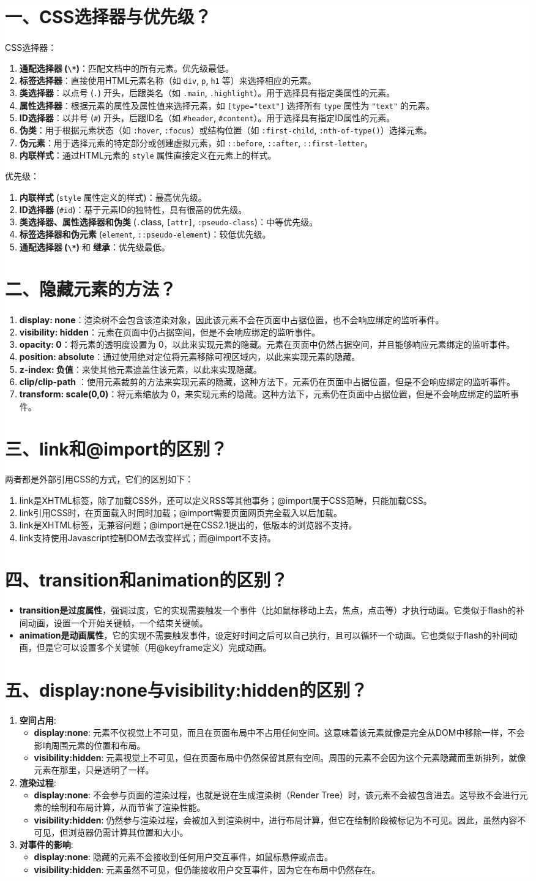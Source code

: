 # 一、CSS选择器与优先级？

CSS选择器：

1. **通配选择器 (`\*`)**：匹配文档中的所有元素。优先级最低。
2. **标签选择器**：直接使用HTML元素名称（如 `div`, `p`, `h1` 等）来选择相应的元素。
3. **类选择器**：以点号 (`.`) 开头，后跟类名（如 `.main`, `.highlight`）。用于选择具有指定类属性的元素。
4. **属性选择器**：根据元素的属性及属性值来选择元素，如 `[type="text"]` 选择所有 `type` 属性为 `"text"` 的元素。
5. **ID选择器**：以井号 (`#`) 开头，后跟ID名（如 `#header`, `#content`）。用于选择具有指定ID属性的元素。
6. **伪类**：用于根据元素状态（如 `:hover`, `:focus`）或结构位置（如 `:first-child`, `:nth-of-type()`）选择元素。
7. **伪元素**：用于选择元素的特定部分或创建虚拟元素，如 `::before`, `::after`, `::first-letter`。
8. **内联样式**：通过HTML元素的 `style` 属性直接定义在元素上的样式。

优先级：

1. **内联样式** (`style` 属性定义的样式)：最高优先级。
2. **ID选择器** (`#id`)：基于元素ID的独特性，具有很高的优先级。
3. **类选择器、属性选择器和伪类** (`.`class, `[attr]`, `:pseudo-class`)：中等优先级。
4. **标签选择器和伪元素** (`element`, `::pseudo-element`)：较低优先级。
5. **通配选择器 (`\*`)** 和 **继承**：优先级最低。

# 二、隐藏元素的方法？

1. **display: none**：渲染树不会包含该渲染对象，因此该元素不会在页面中占据位置，也不会响应绑定的监听事件。
2. **visibility: hidden**：元素在页面中仍占据空间，但是不会响应绑定的监听事件。
3. **opacity: 0**：将元素的透明度设置为 0，以此来实现元素的隐藏。元素在页面中仍然占据空间，并且能够响应元素绑定的监听事件。
4. **position: absolute**：通过使用绝对定位将元素移除可视区域内，以此来实现元素的隐藏。
5. **z-index: 负值**：来使其他元素遮盖住该元素，以此来实现隐藏。
6. **clip/clip-path** ：使用元素裁剪的方法来实现元素的隐藏，这种方法下，元素仍在页面中占据位置，但是不会响应绑定的监听事件。
7. **transform: scale(0,0)**：将元素缩放为 0，来实现元素的隐藏。这种方法下，元素仍在页面中占据位置，但是不会响应绑定的监听事件。

# 三、link和@import的区别？

两者都是外部引用CSS的方式，它们的区别如下：

1. link是XHTML标签，除了加载CSS外，还可以定义RSS等其他事务；@import属于CSS范畴，只能加载CSS。
2. link引用CSS时，在页面载入时同时加载；@import需要页面网页完全载入以后加载。
3. link是XHTML标签，无兼容问题；@import是在CSS2.1提出的，低版本的浏览器不支持。
4. link支持使用Javascript控制DOM去改变样式；而@import不支持。

# 四、transition和animation的区别？

- **transition是过度属性**，强调过度，它的实现需要触发一个事件（比如鼠标移动上去，焦点，点击等）才执行动画。它类似于flash的补间动画，设置一个开始关键帧，一个结束关键帧。
- **animation是动画属性**，它的实现不需要触发事件，设定好时间之后可以自己执行，且可以循环一个动画。它也类似于flash的补间动画，但是它可以设置多个关键帧（用@keyframe定义）完成动画。

# 五、display:none与visibility:hidden的区别？

1. **空间占用**:
   - **display:none**: 元素不仅视觉上不可见，而且在页面布局中不占用任何空间。这意味着该元素就像是完全从DOM中移除一样，不会影响周围元素的位置和布局。
   - **visibility:hidden**: 元素视觉上不可见，但在页面布局中仍然保留其原有空间。周围的元素不会因为这个元素隐藏而重新排列，就像元素在那里，只是透明了一样。
2. **渲染过程**:
   - **display:none**: 不会参与页面的渲染过程，也就是说在生成渲染树（Render Tree）时，该元素不会被包含进去。这导致不会进行元素的绘制和布局计算，从而节省了渲染性能。
   - **visibility:hidden**: 仍然参与渲染过程，会被加入到渲染树中，进行布局计算，但它在绘制阶段被标记为不可见。因此，虽然内容不可见，但浏览器仍需计算其位置和大小。
3. **对事件的影响**:
   - **display:none**: 隐藏的元素不会接收到任何用户交互事件，如鼠标悬停或点击。
   - **visibility:hidden**: 元素虽然不可见，但仍能接收用户交互事件，因为它在布局中仍然存在。

